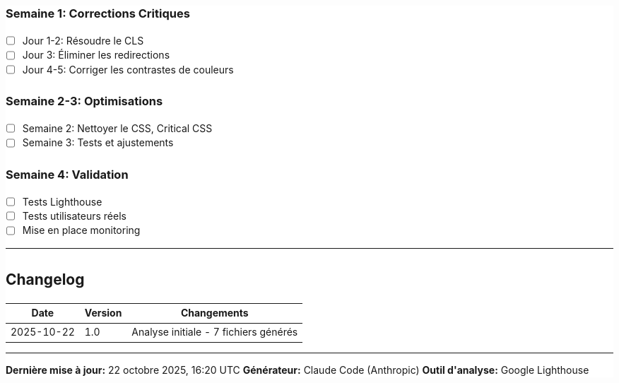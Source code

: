 ### Semaine 1: Corrections Critiques
- [ ] Jour 1-2: Résoudre le CLS
- [ ] Jour 3: Éliminer les redirections
- [ ] Jour 4-5: Corriger les contrastes de couleurs

### Semaine 2-3: Optimisations
- [ ] Semaine 2: Nettoyer le CSS, Critical CSS
- [ ] Semaine 3: Tests et ajustements

### Semaine 4: Validation
- [ ] Tests Lighthouse
- [ ] Tests utilisateurs réels
- [ ] Mise en place monitoring

---

## Changelog

| Date | Version | Changements |
|------|---------|-------------|
| 2025-10-22 | 1.0 | Analyse initiale - 7 fichiers générés |

---

**Dernière mise à jour:** 22 octobre 2025, 16:20 UTC
**Générateur:** Claude Code (Anthropic)
**Outil d'analyse:** Google Lighthouse
